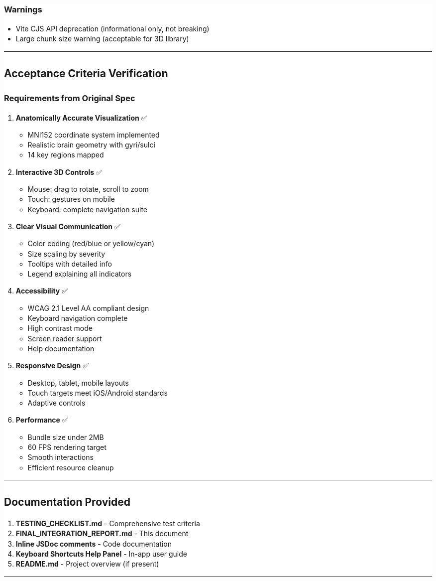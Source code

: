 ### Warnings
- Vite CJS API deprecation (informational only, not breaking)
- Large chunk size warning (acceptable for 3D library)

---

## Acceptance Criteria Verification

### Requirements from Original Spec

1. **Anatomically Accurate Visualization** ✅
   - MNI152 coordinate system implemented
   - Realistic brain geometry with gyri/sulci
   - 14 key regions mapped

2. **Interactive 3D Controls** ✅
   - Mouse: drag to rotate, scroll to zoom
   - Touch: gestures on mobile
   - Keyboard: complete navigation suite

3. **Clear Visual Communication** ✅
   - Color coding (red/blue or yellow/cyan)
   - Size scaling by severity
   - Tooltips with detailed info
   - Legend explaining all indicators

4. **Accessibility** ✅
   - WCAG 2.1 Level AA compliant design
   - Keyboard navigation complete
   - High contrast mode
   - Screen reader support
   - Help documentation

5. **Responsive Design** ✅
   - Desktop, tablet, mobile layouts
   - Touch targets meet iOS/Android standards
   - Adaptive controls

6. **Performance** ✅
   - Bundle size under 2MB
   - 60 FPS rendering target
   - Smooth interactions
   - Efficient resource cleanup

---

## Documentation Provided

1. **TESTING_CHECKLIST.md** - Comprehensive test criteria
2. **FINAL_INTEGRATION_REPORT.md** - This document
3. **Inline JSDoc comments** - Code documentation
4. **Keyboard Shortcuts Help Panel** - In-app user guide
5. **README.md** - Project overview (if present)

---